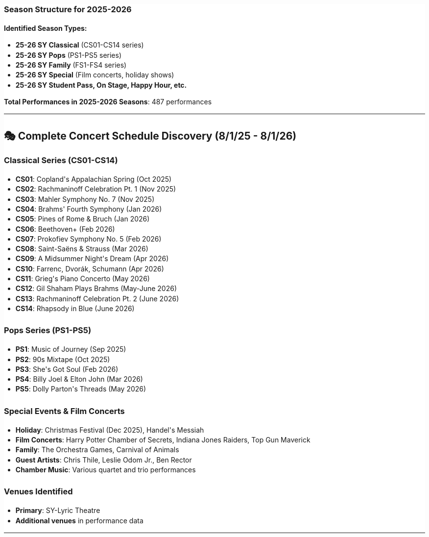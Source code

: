 ### **Season Structure for 2025-2026**
**Identified Season Types:**
- **25-26 SY Classical** (CS01-CS14 series)
- **25-26 SY Pops** (PS1-PS5 series)
- **25-26 SY Family** (FS1-FS4 series)
- **25-26 SY Special** (Film concerts, holiday shows)
- **25-26 SY Student Pass, On Stage, Happy Hour, etc.**

**Total Performances in 2025-2026 Seasons**: 487 performances

---

## 🎭 **Complete Concert Schedule Discovery (8/1/25 - 8/1/26)**

### **Classical Series (CS01-CS14)**
- **CS01**: Copland's Appalachian Spring (Oct 2025)
- **CS02**: Rachmaninoff Celebration Pt. 1 (Nov 2025)
- **CS03**: Mahler Symphony No. 7 (Nov 2025)
- **CS04**: Brahms' Fourth Symphony (Jan 2026)
- **CS05**: Pines of Rome & Bruch (Jan 2026)
- **CS06**: Beethoven+ (Feb 2026)
- **CS07**: Prokofiev Symphony No. 5 (Feb 2026)
- **CS08**: Saint-Saëns & Strauss (Mar 2026)
- **CS09**: A Midsummer Night's Dream (Apr 2026)
- **CS10**: Farrenc, Dvorák, Schumann (Apr 2026)
- **CS11**: Grieg's Piano Concerto (May 2026)
- **CS12**: Gil Shaham Plays Brahms (May-June 2026)
- **CS13**: Rachmaninoff Celebration Pt. 2 (June 2026)
- **CS14**: Rhapsody in Blue (June 2026)

### **Pops Series (PS1-PS5)**
- **PS1**: Music of Journey (Sep 2025)
- **PS2**: 90s Mixtape (Oct 2025)
- **PS3**: She's Got Soul (Feb 2026)
- **PS4**: Billy Joel & Elton John (Mar 2026)
- **PS5**: Dolly Parton's Threads (May 2026)

### **Special Events & Film Concerts**
- **Holiday**: Christmas Festival (Dec 2025), Handel's Messiah
- **Film Concerts**: Harry Potter Chamber of Secrets, Indiana Jones Raiders, Top Gun Maverick
- **Family**: The Orchestra Games, Carnival of Animals
- **Guest Artists**: Chris Thile, Leslie Odom Jr., Ben Rector
- **Chamber Music**: Various quartet and trio performances

### **Venues Identified**
- **Primary**: SY-Lyric Theatre
- **Additional venues** in performance data

---
